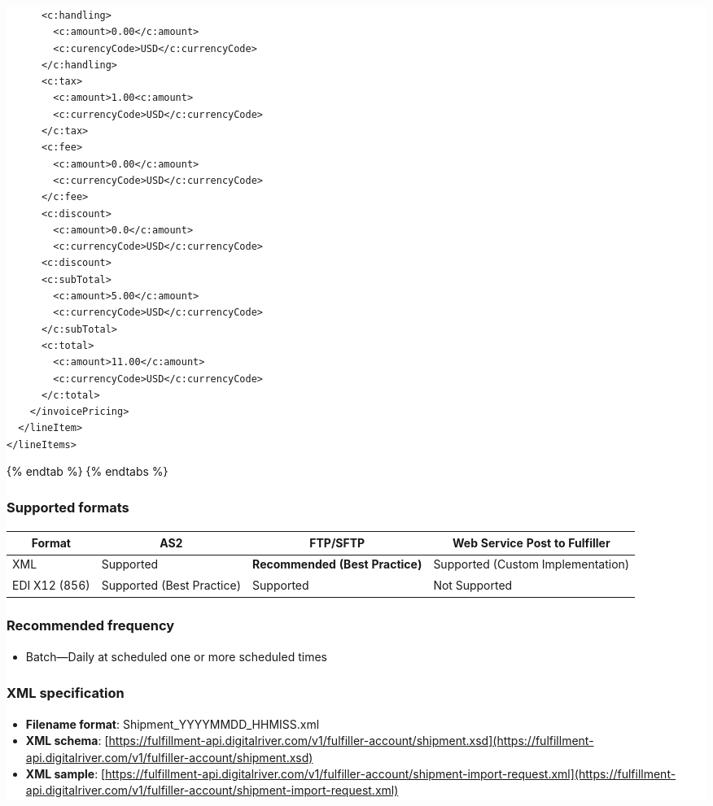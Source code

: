 ```markup
      <c:handling>
        <c:amount>0.00</c:amount>
        <c:curencyCode>USD</c:currencyCode>
      </c:handling>
      <c:tax>
        <c:amount>1.00<c:amount>
        <c:currencyCode>USD</c:currencyCode>
      </c:tax>
      <c:fee>
        <c:amount>0.00</c:amount>
        <c:currencyCode>USD</c:currencyCode>
      </c:fee>
      <c:discount>
        <c:amount>0.0</c:amount>
        <c:currencyCode>USD</c:currencyCode>
      <c:discount>
      <c:subTotal>
        <c:amount>5.00</c:amount>
        <c:currencyCode>USD</c:currencyCode>
      </c:subTotal>
      <c:total>
        <c:amount>11.00</c:amount>
        <c:currencyCode>USD</c:currencyCode>
      </c:total>
    </invoicePricing>
  </lineItem>
</lineItems>     
```
{% endtab %}
{% endtabs %}

### Supported formats

| Format        | AS2                       | FTP/SFTP                        | Web Service Post to Fulfiller     |
| ------------- | ------------------------- | ------------------------------- | --------------------------------- |
| XML           | Supported                 | **Recommended (Best Practice)** | Supported (Custom Implementation) |
| EDI X12 (856) | Supported (Best Practice) | Supported                       | Not Supported                     |

### Recommended frequency

* Batch—Daily at scheduled one or more scheduled times

### XML specification

* **Filename format**: Shipment\_YYYYMMDD\_HHMISS.xml
* **XML schema**: [https://fulfillment-api.digitalriver.com/v1/fulfiller-account/shipment.xsd](https://fulfillment-api.digitalriver.com/v1/fulfiller-account/shipment.xsd)
* **XML sample**: [https://fulfillment-api.digitalriver.com/v1/fulfiller-account/shipment-import-request.xml](https://fulfillment-api.digitalriver.com/v1/fulfiller-account/shipment-import-request.xml)
